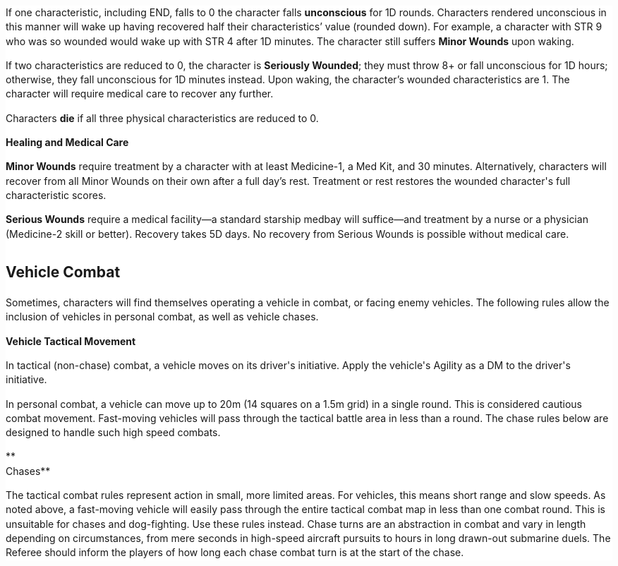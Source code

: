 If one characteristic, including END, falls to 0 the character falls
**unconscious** for 1D rounds. Characters rendered unconscious in this
manner will wake up having recovered half their characteristics’ value
(rounded down). For example, a character with STR 9 who was so wounded
would wake up with STR 4 after 1D minutes. The character still suffers
**Minor Wounds** upon waking.

If two characteristics are reduced to 0, the character is **Seriously
Wounded**; they must throw 8+ or fall unconscious for 1D hours;
otherwise, they fall unconscious for 1D minutes instead. Upon waking,
the character’s wounded characteristics are 1. The character will
require medical care to recover any further.

Characters **die** if all three physical characteristics are reduced to
0.

**Healing and Medical Care**

**Minor Wounds** require treatment by a character with at least
Medicine-1, a Med Kit, and 30 minutes. Alternatively, characters will
recover from all Minor Wounds on their own after a full day’s rest.
Treatment or rest restores the wounded character's full characteristic
scores.

**Serious Wounds** require a medical facility—a standard starship medbay
will suffice—and treatment by a nurse or a physician (Medicine-2 skill
or better). Recovery takes 5D days. No recovery from Serious Wounds is
possible without medical care.

## Vehicle Combat

Sometimes, characters will find themselves operating a vehicle in
combat, or facing enemy vehicles. The following rules allow the
inclusion of vehicles in personal combat, as well as vehicle chases.

**Vehicle Tactical Movement**

In tactical (non-chase) combat, a vehicle moves on its driver's
initiative. Apply the vehicle's Agility as a DM to the driver's
initiative.

In personal combat, a vehicle can move up to 20m (14 squares on a 1.5m
grid) in a single round. This is considered cautious combat movement.
Fast-moving vehicles will pass through the tactical battle area in less
than a round. The chase rules below are designed to handle such high
speed combats.

**  
Chases**

The tactical combat rules represent action in small, more limited areas.
For vehicles, this means short range and slow speeds. As noted above, a
fast-moving vehicle will easily pass through the entire tactical combat
map in less than one combat round. This is unsuitable for chases and
dog-fighting. Use these rules instead. Chase turns are an abstraction in
combat and vary in length depending on circumstances, from mere seconds
in high-speed aircraft pursuits to hours in long drawn-out submarine
duels. The Referee should inform the players of how long each chase
combat turn is at the start of the chase.
